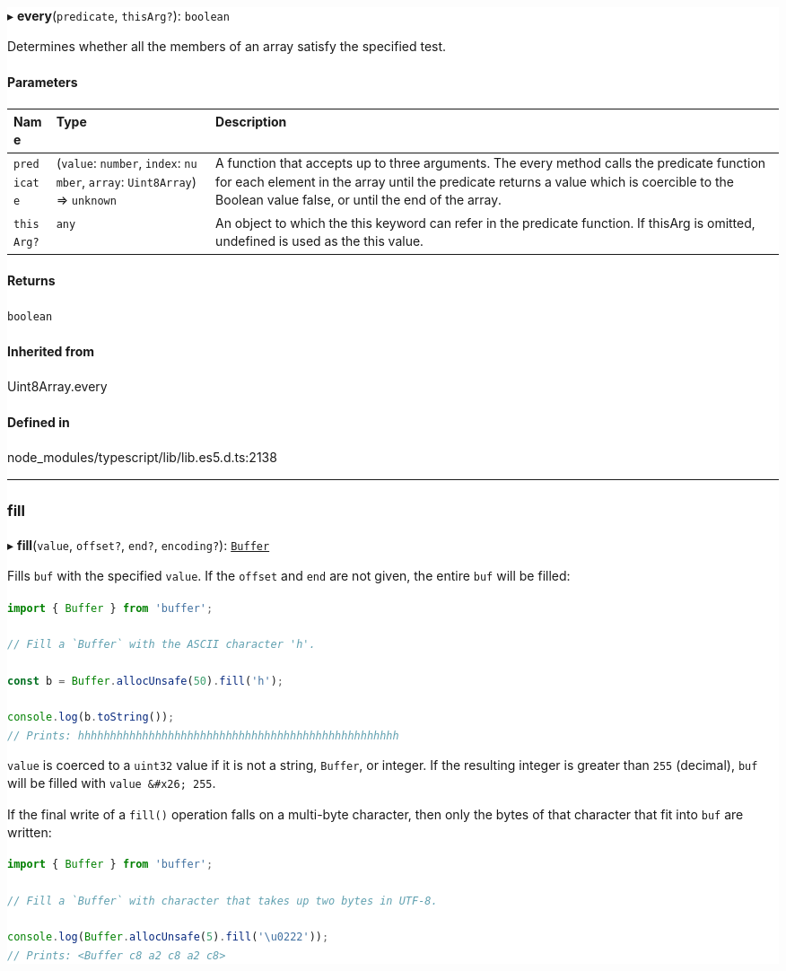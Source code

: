 ▸ **every**(`predicate`, `thisArg?`): `boolean`

Determines whether all the members of an array satisfy the specified test.

#### Parameters

| Name | Type | Description |
| :------ | :------ | :------ |
| `predicate` | (`value`: `number`, `index`: `number`, `array`: `Uint8Array`) => `unknown` | A function that accepts up to three arguments. The every method calls the predicate function for each element in the array until the predicate returns a value which is coercible to the Boolean value false, or until the end of the array. |
| `thisArg?` | `any` | An object to which the this keyword can refer in the predicate function. If thisArg is omitted, undefined is used as the this value. |

#### Returns

`boolean`

#### Inherited from

Uint8Array.every

#### Defined in

node_modules/typescript/lib/lib.es5.d.ts:2138

___

### fill

▸ **fill**(`value`, `offset?`, `end?`, `encoding?`): [`Buffer`](../modules/internal_.md#buffer)

Fills `buf` with the specified `value`. If the `offset` and `end` are not given,
the entire `buf` will be filled:

```js
import { Buffer } from 'buffer';

// Fill a `Buffer` with the ASCII character 'h'.

const b = Buffer.allocUnsafe(50).fill('h');

console.log(b.toString());
// Prints: hhhhhhhhhhhhhhhhhhhhhhhhhhhhhhhhhhhhhhhhhhhhhhhhhh
```

`value` is coerced to a `uint32` value if it is not a string, `Buffer`, or
integer. If the resulting integer is greater than `255` (decimal), `buf` will be
filled with `value &#x26; 255`.

If the final write of a `fill()` operation falls on a multi-byte character,
then only the bytes of that character that fit into `buf` are written:

```js
import { Buffer } from 'buffer';

// Fill a `Buffer` with character that takes up two bytes in UTF-8.

console.log(Buffer.allocUnsafe(5).fill('\u0222'));
// Prints: <Buffer c8 a2 c8 a2 c8>
```
